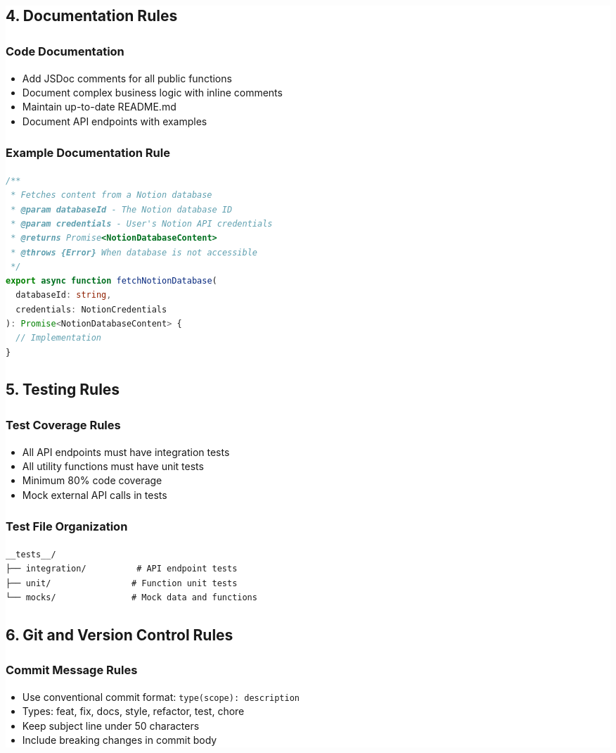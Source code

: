 ## 4. Documentation Rules

### Code Documentation
- Add JSDoc comments for all public functions
- Document complex business logic with inline comments
- Maintain up-to-date README.md
- Document API endpoints with examples

### Example Documentation Rule
```typescript
/**
 * Fetches content from a Notion database
 * @param databaseId - The Notion database ID
 * @param credentials - User's Notion API credentials
 * @returns Promise<NotionDatabaseContent>
 * @throws {Error} When database is not accessible
 */
export async function fetchNotionDatabase(
  databaseId: string,
  credentials: NotionCredentials
): Promise<NotionDatabaseContent> {
  // Implementation
}
```

## 5. Testing Rules

### Test Coverage Rules
- All API endpoints must have integration tests
- All utility functions must have unit tests
- Minimum 80% code coverage
- Mock external API calls in tests

### Test File Organization
```
__tests__/
├── integration/          # API endpoint tests
├── unit/                # Function unit tests
└── mocks/               # Mock data and functions
```

## 6. Git and Version Control Rules

### Commit Message Rules
- Use conventional commit format: `type(scope): description`
- Types: feat, fix, docs, style, refactor, test, chore
- Keep subject line under 50 characters
- Include breaking changes in commit body
